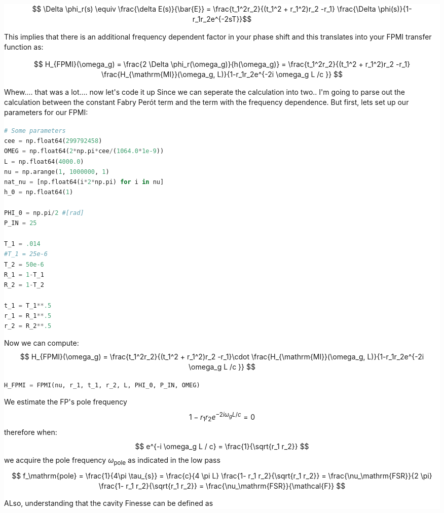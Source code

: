 $$ \Delta \phi_r(s) \equiv \frac{\delta E(s)}{\bar{E}} = \frac{t_1^2r_2}{(t_1^2 + r_1^2)r_2 -r_1} \frac{\Delta \phi(s)}{1-r_1r_2e^{-2sT}}$$

This implies that there is an additional frequency dependent factor in your phase shift and this translates into your FPMI transfer function as: 

$$ H_{FPMI}(\omega_g) = \frac{2 \Delta \phi_r(\omega_g)}{h(\omega_g)} =  \frac{t_1^2r_2}{(t_1^2 + r_1^2)r_2 -r_1} \frac{H_{\mathrm{MI}}(\omega_g, L)}{1-r_1r_2e^{-2i \omega_g L /c }}  $$

Whew.... that was a lot.... now let's code it up
Since we can seperate the calculation into two.. I'm going to parse out the calculation between the constant Fabry Perót term and the term with the frequency dependence. But first, lets set up our parameters for our FPMI:


```python
# Some parameters
cee = np.float64(299792458)
OMEG = np.float64(2*np.pi*cee/(1064.0*1e-9))
L = np.float64(4000.0)
nu = np.arange(1, 1000000, 1)
nat_nu = [np.float64(i*2*np.pi) for i in nu]
h_0 = np.float64(1)

PHI_0 = np.pi/2 #[rad]
P_IN = 25

T_1 = .014
#T_1 = 25e-6 
T_2 = 50e-6
R_1 = 1-T_1
R_2 = 1-T_2

t_1 = T_1**.5
r_1 = R_1**.5
r_2 = R_2**.5
```
Now we can compute:
$$ H_{FPMI}(\omega_g) =  \frac{t_1^2r_2}{(t_1^2 + r_1^2)r_2 -r_1}\cdot \frac{H_{\mathrm{MI}}(\omega_g, L)}{1-r_1r_2e^{-2i \omega_g L /c }}  $$

```python
H_FPMI = FPMI(nu, r_1, t_1, r_2, L, PHI_0, P_IN, OMEG)
```
We estimate the FP's pole frequency
$$  1 - r_1 r_2 e^{-2i \omega_g L / c} = 0 $$
therefore when:
$$ e^{-i \omega_g L / c} = \frac{1}{\sqrt{r_1 r_2}} $$
we acquire the pole frequency $\omega_\mathrm{pole}$ as indicated in the low pass
$$ f_\mathrm{pole} = \frac{1}{4\pi \tau_{s}} =  \frac{c}{4 \pi L} \frac{1- r_1 r_2}{\sqrt{r_1 r_2}} = \frac{\nu_\mathrm{FSR}}{2 \pi} \frac{1- r_1 r_2}{\sqrt{r_1 r_2}} = \frac{\nu_\mathrm{FSR}}{\mathcal{F}} $$

ALso, understanding that the cavity Finesse can be defined as 
